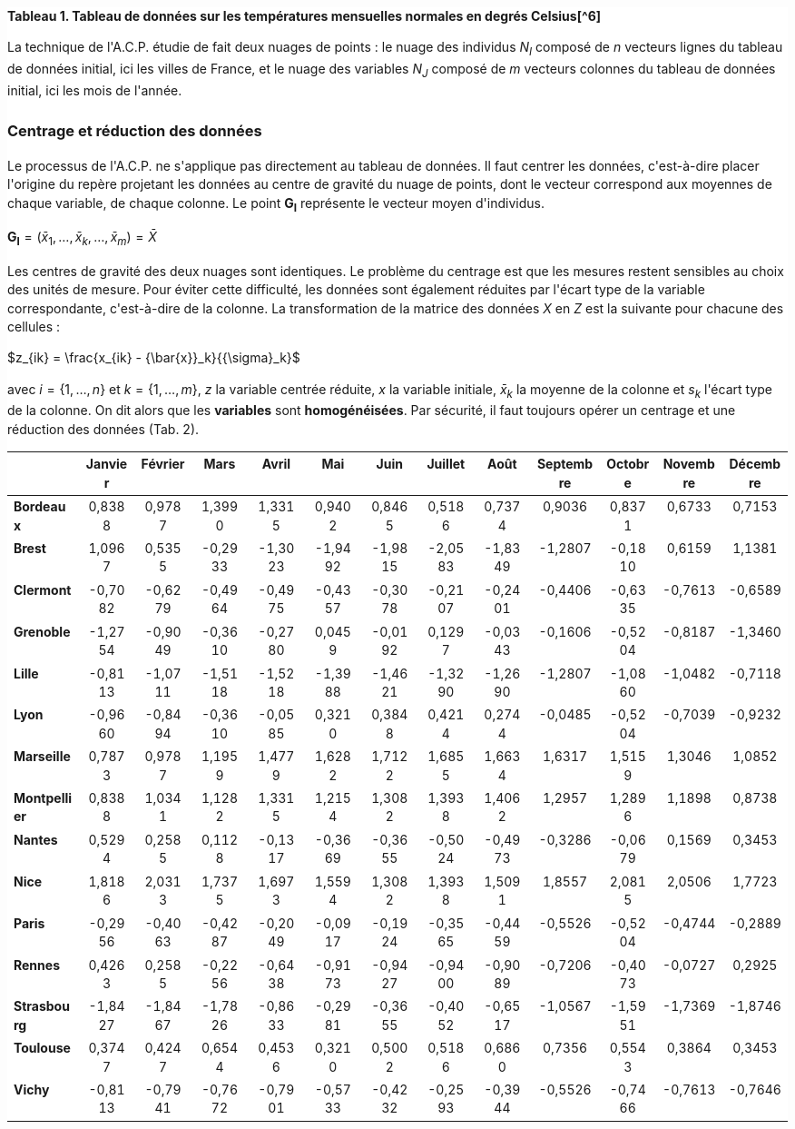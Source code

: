 **Tableau 1. Tableau de données sur les températures mensuelles normales en degrés Celsius[^6]**

La technique de l'A.C.P. étudie de fait deux nuages de points : le nuage des individus $N_I$ composé de $n$ vecteurs lignes du tableau de données initial, ici les villes de France, et le nuage des variables $N_J$ composé de $m$ vecteurs colonnes du tableau de données initial, ici les mois de l'année.

### Centrage et réduction des données

Le processus de l'A.C.P. ne s'applique pas directement au tableau de données. Il faut centrer les données, c'est-à-dire placer l'origine du repère projetant les données au centre de gravité du nuage de points, dont le vecteur correspond aux moyennes de chaque variable, de chaque colonne. Le point $\mathbf{G_I}$ représente le vecteur moyen d'individus.

$\mathbf{G_I} = \left( {\bar{x}}_1, \ldots{}, {\bar{x}}_k, \ldots{}, {\bar{x}}_m \right) = \bar{X}$

Les centres de gravité des deux nuages sont identiques. Le problème du centrage est que les mesures restent sensibles au choix des unités de mesure. Pour éviter cette difficulté, les données sont également réduites par l'écart type de la variable correspondante, c'est-à-dire de la colonne. La transformation de la matrice des données $X$ en $Z$ est la suivante pour chacune des cellules :

$z_{ik} = \frac{x_{ik} - {\bar{x}}_k}{{\sigma}_k}$

avec $i = \left\lbrace 1, \ldots{}, n \right\rbrace$ et $k = \left\lbrace 1, \ldots{}, m \right\rbrace$, $z$ la variable centrée réduite, $x$ la variable initiale, ${\bar{x}}_k$ la moyenne de la colonne et $s_k$ l'écart type de la colonne. On dit alors que les **variables** sont **homogénéisées**. Par sécurité, il faut toujours opérer un centrage et une réduction des données (Tab. 2).

|  | **Janvier** | **Février** | **Mars** | **Avril** | **Mai** | **Juin** | **Juillet** | **Août** | **Septembre** | **Octobre** | **Novembre** | **Décembre** |
| :-- | :-: | :-: | :-: | :-: | :-: | :-: | :-: | :-: | :-: | :-: | :-: | :-: |
| **Bordeaux** | 0,8388 | 0,9787 | 1,3990 | 1,3315 | 0,9402 | 0,8465 | 0,5186 | 0,7374 | 0,9036 | 0,8371 | 0,6733 | 0,7153 |
| **Brest** | 1,0967 | 0,5355 | -0,2933 | -1,3023 | -1,9492 | -1,9815 | -2,0583 | -1,8349 | -1,2807 | -0,1810 | 0,6159 | 1,1381 |
| **Clermont** | -0,7082 | -0,6279 | -0,4964 | -0,4975 | -0,4357 | -0,3078 | -0,2107 | -0,2401 | -0,4406 | -0,6335 | -0,7613 | -0,6589 |
| **Grenoble** | -1,2754 | -0,9049 | -0,3610 | -0,2780 | 0,0459 | -0,0192 | 0,1297 | -0,0343 | -0,1606 | -0,5204 | -0,8187 | -1,3460 |
| **Lille** | -0,8113 | -1,0711 | -1,5118 | -1,5218 | -1,3988 | -1,4621 | -1,3290 | -1,2690 | -1,2807 | -1,0860 | -1,0482 | -0,7118 |
| **Lyon** | -0,9660 | -0,8494 | -0,3610 | -0,0585 | 0,3210 | 0,3848 | 0,4214 | 0,2744 | -0,0485 | -0,5204 | -0,7039 | -0,9232 |
| **Marseille** | 0,7873 | 0,9787 | 1,1959 | 1,4779 | 1,6282 | 1,7122 | 1,6855 | 1,6634 | 1,6317 | 1,5159 | 1,3046 | 1,0852 |
| **Montpellier** | 0,8388 | 1,0341 | 1,1282 | 1,3315 | 1,2154 | 1,3082 | 1,3938 | 1,4062 | 1,2957 | 1,2896 | 1,1898 | 0,8738 |
| **Nantes** | 0,5294 | 0,2585 | 0,1128 | -0,1317 | -0,3669 | -0,3655 | -0,5024 | -0,4973 | -0,3286 | -0,0679 | 0,1569 | 0,3453 |
| **Nice** | 1,8186 | 2,0313 | 1,7375 | 1,6973 | 1,5594 | 1,3082 | 1,3938 | 1,5091 | 1,8557 | 2,0815 | 2,0506 | 1,7723 |
| **Paris** | -0,2956 | -0,4063 | -0,4287 | -0,2049 | -0,0917 | -0,1924 | -0,3565 | -0,4459 | -0,5526 | -0,5204 | -0,4744 | -0,2889 |
| **Rennes** | 0,4263 | 0,2585 | -0,2256 | -0,6438 | -0,9173 | -0,9427 | -0,9400 | -0,9089 | -0,7206 | -0,4073 | -0,0727 | 0,2925 |
| **Strasbourg** | -1,8427 | -1,8467 | -1,7826 | -0,8633 | -0,2981 | -0,3655 | -0,4052 | -0,6517 | -1,0567 | -1,5951 | -1,7369 | -1,8746 |
| **Toulouse** | 0,3747 | 0,4247 | 0,6544 | 0,4536 | 0,3210 | 0,5002 | 0,5186 | 0,6860 | 0,7356 | 0,5543 | 0,3864 | 0,3453 |
| **Vichy** | -0,8113 | -0,7941 | -0,7672 | -0,7901 | -0,5733 | -0,4232 | -0,2593 | -0,3944 | -0,5526 | -0,7466 | -0,7613 | -0,7646 |
 